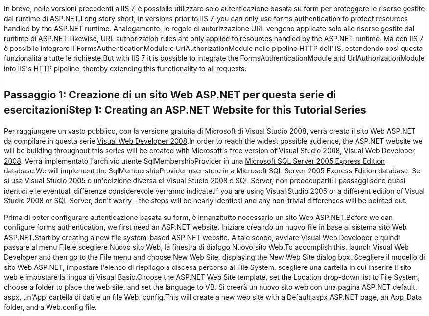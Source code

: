 <span data-ttu-id="f4beb-169">In breve, nelle versioni precedenti a IIS 7, è possibile utilizzare solo autenticazione basata su form per proteggere le risorse gestite dal runtime di ASP.NET.</span><span class="sxs-lookup"><span data-stu-id="f4beb-169">Long story short, in versions prior to IIS 7, you can only use forms authentication to protect resources handled by the ASP.NET runtime.</span></span> <span data-ttu-id="f4beb-170">Analogamente, le regole di autorizzazione URL vengono applicate solo alle risorse gestite dal runtime di ASP.NET.</span><span class="sxs-lookup"><span data-stu-id="f4beb-170">Likewise, URL authorization rules are only applied to resources handled by the ASP.NET runtime.</span></span> <span data-ttu-id="f4beb-171">Ma con IIS 7 è possibile integrare il FormsAuthenticationModule e UrlAuthorizationModule nelle pipeline HTTP dell'IIS, estendendo così questa funzionalità a tutte le richieste.</span><span class="sxs-lookup"><span data-stu-id="f4beb-171">But with IIS 7 it is possible to integrate the FormsAuthenticationModule and UrlAuthorizationModule into IIS's HTTP pipeline, thereby extending this functionality to all requests.</span></span>

## <a name="step-1-creating-an-aspnet-website-for-this-tutorial-series"></a><span data-ttu-id="f4beb-172">Passaggio 1: Creazione di un sito Web ASP.NET per questa serie di esercitazioni</span><span class="sxs-lookup"><span data-stu-id="f4beb-172">Step 1: Creating an ASP.NET Website for this Tutorial Series</span></span>

<span data-ttu-id="f4beb-173">Per raggiungere un vasto pubblico, con la versione gratuita di Microsoft di Visual Studio 2008, verrà creato il sito Web ASP.NET da compilare in questa serie [Visual Web Developer 2008](https://www.microsoft.com/express/vwd/).</span><span class="sxs-lookup"><span data-stu-id="f4beb-173">In order to reach the widest possible audience, the ASP.NET website we will be building throughout this series will be created with Microsoft's free version of Visual Studio 2008, [Visual Web Developer 2008](https://www.microsoft.com/express/vwd/).</span></span> <span data-ttu-id="f4beb-174">Verrà implementato l'archivio utente SqlMembershipProvider in una [Microsoft SQL Server 2005 Express Edition](https://msdn.microsoft.com/sql/Aa336346.aspx) database.</span><span class="sxs-lookup"><span data-stu-id="f4beb-174">We will implement the SqlMembershipProvider user store in a [Microsoft SQL Server 2005 Express Edition](https://msdn.microsoft.com/sql/Aa336346.aspx) database.</span></span> <span data-ttu-id="f4beb-175">Se si usa Visual Studio 2005 o un'edizione diversa di Visual Studio 2008 o SQL Server, non preoccuparti: i passaggi sono quasi identici e le eventuali differenze considerevole verranno indicate.</span><span class="sxs-lookup"><span data-stu-id="f4beb-175">If you are using Visual Studio 2005 or a different edition of Visual Studio 2008 or SQL Server, don't worry - the steps will be nearly identical and any non-trivial differences will be pointed out.</span></span>

<span data-ttu-id="f4beb-176">Prima di poter configurare autenticazione basata su form, è innanzitutto necessario un sito Web ASP.NET.</span><span class="sxs-lookup"><span data-stu-id="f4beb-176">Before we can configure forms authentication, we first need an ASP.NET website.</span></span> <span data-ttu-id="f4beb-177">Iniziare creando un nuovo file in base al sistema sito Web ASP.NET.</span><span class="sxs-lookup"><span data-stu-id="f4beb-177">Start by creating a new file system-based ASP.NET website.</span></span> <span data-ttu-id="f4beb-178">A tale scopo, avviare Visual Web Developer e quindi passare al menu File e scegliere Nuovo sito Web, la finestra di dialogo Nuovo sito Web.</span><span class="sxs-lookup"><span data-stu-id="f4beb-178">To accomplish this, launch Visual Web Developer and then go to the File menu and choose New Web Site, displaying the New Web Site dialog box.</span></span> <span data-ttu-id="f4beb-179">Scegliere il modello di sito Web ASP.NET, impostare l'elenco di riepilogo a discesa percorso al File System, scegliere una cartella in cui inserire il sito web e impostare la lingua di Visual Basic.</span><span class="sxs-lookup"><span data-stu-id="f4beb-179">Choose the ASP.NET Web Site template, set the Location drop-down list to File System, choose a folder to place the web site, and set the language to VB.</span></span> <span data-ttu-id="f4beb-180">Si creerà un nuovo sito web con una pagina ASP.NET default. aspx, un'App\_cartella di dati e un file Web. config.</span><span class="sxs-lookup"><span data-stu-id="f4beb-180">This will create a new web site with a Default.aspx ASP.NET page, an App\_Data folder, and a Web.config file.</span></span>
